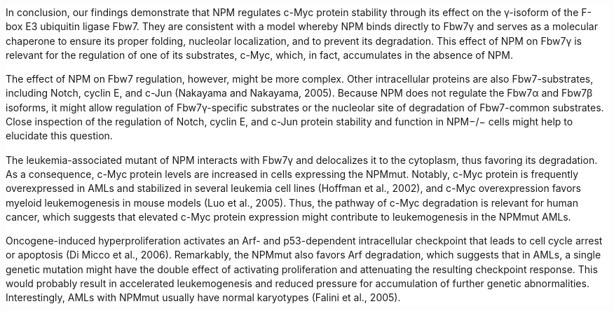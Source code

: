 In conclusion, our findings demonstrate that NPM regulates c-Myc protein stability through its effect on the γ-isoform of the F-box E3 ubiquitin ligase Fbw7. They are consistent with a model whereby NPM binds directly to Fbw7γ and serves as a molecular chaperone to ensure its proper folding, nucleolar localization, and to prevent its degradation. This effect of NPM on Fbw7γ is relevant for the regulation of one of its substrates, c-Myc, which, in fact, accumulates in the absence of NPM.

The effect of NPM on Fbw7 regulation, however, might be more complex. Other intracellular proteins are also Fbw7-substrates, including Notch, cyclin E, and c-Jun (Nakayama and Nakayama, 2005). Because NPM does not regulate the Fbw7α and Fbw7β isoforms, it might allow regulation of Fbw7γ-specific substrates or the nucleolar site of degradation of Fbw7-common substrates. Close inspection of the regulation of Notch, cyclin E, and c-Jun protein stability and function in NPM−/− cells might help to elucidate this question.

The leukemia-associated mutant of NPM interacts with Fbw7γ and delocalizes it to the cytoplasm, thus favoring its degradation. As a consequence, c-Myc protein levels are increased in cells expressing the NPMmut. Notably, c-Myc protein is frequently overexpressed in AMLs and stabilized in several leukemia cell lines (Hoffman et al., 2002), and c-Myc overexpression favors myeloid leukemogenesis in mouse models (Luo et al., 2005). Thus, the pathway of c-Myc degradation is relevant for human cancer, which suggests that elevated c-Myc protein expression might contribute to leukemogenesis in the NPMmut AMLs.

Oncogene-induced hyperproliferation activates an Arf- and p53-dependent intracellular checkpoint that leads to cell cycle arrest or apoptosis (Di Micco et al., 2006). Remarkably, the NPMmut also favors Arf degradation, which suggests that in AMLs, a single genetic mutation might have the double effect of activating proliferation and attenuating the resulting checkpoint response. This would probably result in accelerated leukemogenesis and reduced pressure for accumulation of further genetic abnormalities. Interestingly, AMLs with NPMmut usually have normal karyotypes (Falini et al., 2005).
